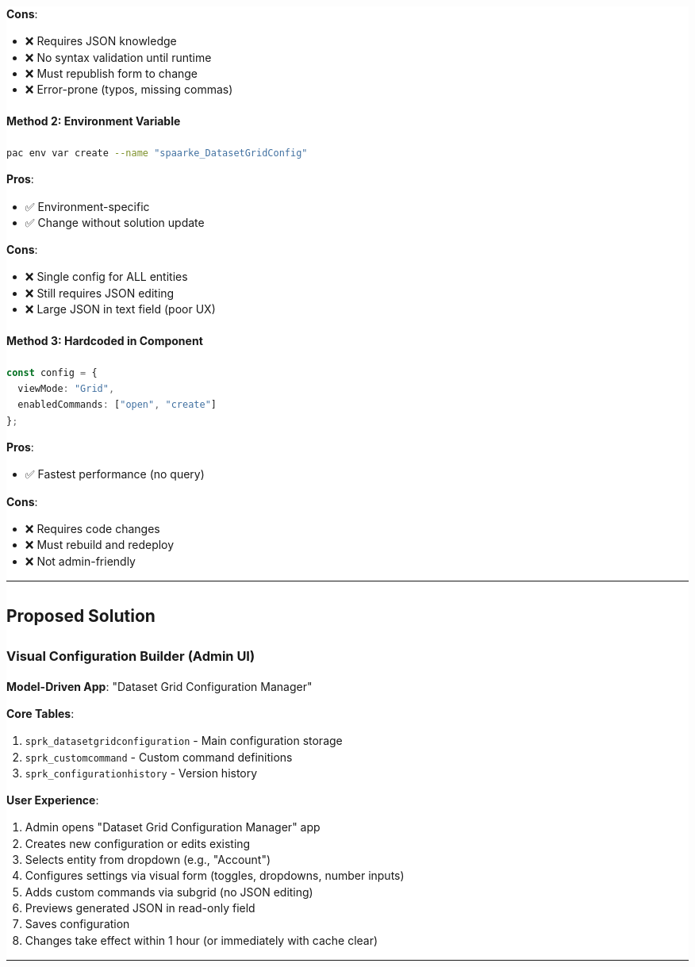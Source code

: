 **Cons**:
- ❌ Requires JSON knowledge
- ❌ No syntax validation until runtime
- ❌ Must republish form to change
- ❌ Error-prone (typos, missing commas)

#### Method 2: Environment Variable
```bash
pac env var create --name "spaarke_DatasetGridConfig"
```

**Pros**:
- ✅ Environment-specific
- ✅ Change without solution update

**Cons**:
- ❌ Single config for ALL entities
- ❌ Still requires JSON editing
- ❌ Large JSON in text field (poor UX)

#### Method 3: Hardcoded in Component
```typescript
const config = {
  viewMode: "Grid",
  enabledCommands: ["open", "create"]
};
```

**Pros**:
- ✅ Fastest performance (no query)

**Cons**:
- ❌ Requires code changes
- ❌ Must rebuild and redeploy
- ❌ Not admin-friendly

---

## Proposed Solution

### Visual Configuration Builder (Admin UI)

**Model-Driven App**: "Dataset Grid Configuration Manager"

**Core Tables**:
1. `sprk_datasetgridconfiguration` - Main configuration storage
2. `sprk_customcommand` - Custom command definitions
3. `sprk_configurationhistory` - Version history

**User Experience**:
1. Admin opens "Dataset Grid Configuration Manager" app
2. Creates new configuration or edits existing
3. Selects entity from dropdown (e.g., "Account")
4. Configures settings via visual form (toggles, dropdowns, number inputs)
5. Adds custom commands via subgrid (no JSON editing)
6. Previews generated JSON in read-only field
7. Saves configuration
8. Changes take effect within 1 hour (or immediately with cache clear)

---